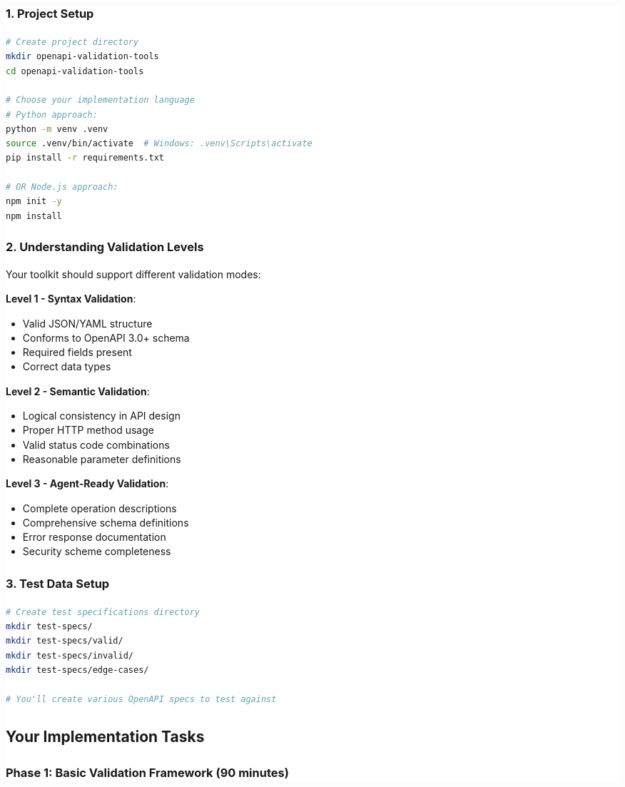 ### 1. Project Setup
```bash
# Create project directory
mkdir openapi-validation-tools
cd openapi-validation-tools

# Choose your implementation language
# Python approach:
python -m venv .venv
source .venv/bin/activate  # Windows: .venv\Scripts\activate
pip install -r requirements.txt

# OR Node.js approach:
npm init -y
npm install
```

### 2. Understanding Validation Levels
Your toolkit should support different validation modes:

**Level 1 - Syntax Validation**:
- Valid JSON/YAML structure
- Conforms to OpenAPI 3.0+ schema
- Required fields present
- Correct data types

**Level 2 - Semantic Validation**:
- Logical consistency in API design
- Proper HTTP method usage
- Valid status code combinations
- Reasonable parameter definitions

**Level 3 - Agent-Ready Validation**:
- Complete operation descriptions
- Comprehensive schema definitions
- Error response documentation
- Security scheme completeness

### 3. Test Data Setup
```bash
# Create test specifications directory
mkdir test-specs/
mkdir test-specs/valid/
mkdir test-specs/invalid/
mkdir test-specs/edge-cases/

# You'll create various OpenAPI specs to test against
```

## Your Implementation Tasks

### Phase 1: Basic Validation Framework (90 minutes)
